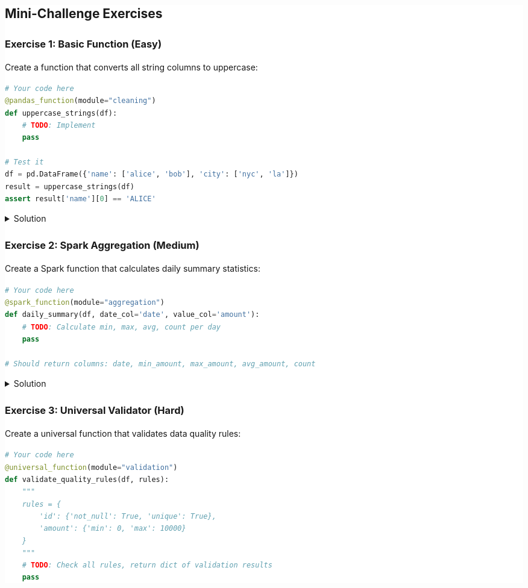 
## Mini-Challenge Exercises

### Exercise 1: Basic Function (Easy)

Create a function that converts all string columns to uppercase:

```python
# Your code here
@pandas_function(module="cleaning")
def uppercase_strings(df):
    # TODO: Implement
    pass

# Test it
df = pd.DataFrame({'name': ['alice', 'bob'], 'city': ['nyc', 'la']})
result = uppercase_strings(df)
assert result['name'][0] == 'ALICE'
```

<details><summary>Solution</summary></details>

### Exercise 2: Spark Aggregation (Medium)

Create a Spark function that calculates daily summary statistics:

```python
# Your code here
@spark_function(module="aggregation")
def daily_summary(df, date_col='date', value_col='amount'):
    # TODO: Calculate min, max, avg, count per day
    pass

# Should return columns: date, min_amount, max_amount, avg_amount, count
```

<details><summary>Solution</summary></details>

### Exercise 3: Universal Validator (Hard)

Create a universal function that validates data quality rules:

```python
# Your code here
@universal_function(module="validation")
def validate_quality_rules(df, rules):
    """
    rules = {
        'id': {'not_null': True, 'unique': True},
        'amount': {'min': 0, 'max': 10000}
    }
    """
    # TODO: Check all rules, return dict of validation results
    pass
```

